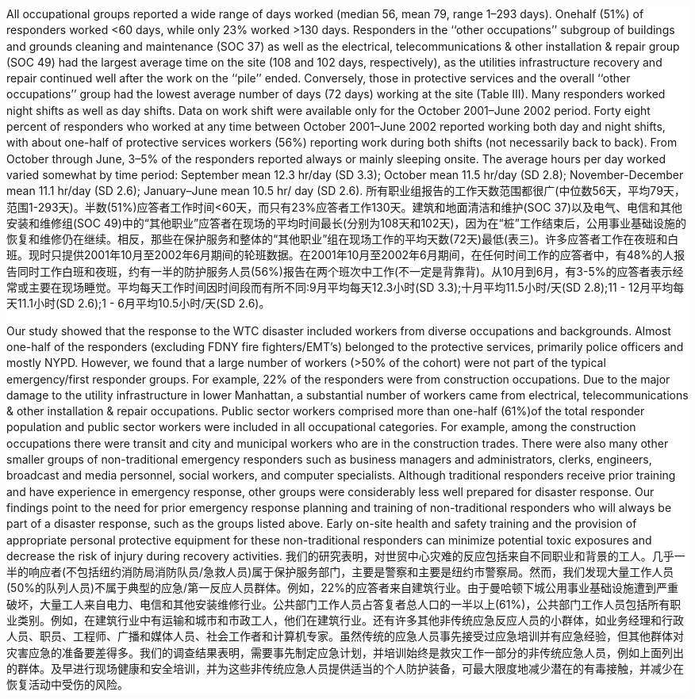 All occupational groups reported a wide range of days worked (median 56, mean 79, range 1–293 days). Onehalf (51%) of responders worked <60 days, while only 23% worked >130 days. Responders in the ‘‘other occupations’’ subgroup of buildings and grounds cleaning and maintenance (SOC 37) as well as the electrical, telecommunications & other installation & repair group (SOC 49) had the largest average time on the site (108 and 102 days, respectively), as the utilities infrastructure recovery and repair continued well after the work on the ‘‘pile’’ ended. Conversely, those in protective services and the overall ‘‘other occupations’’ group had the lowest average number of days (72 days) working at the site (Table III). Many responders worked night shifts as well as day shifts. Data on work shift were available only for the October 2001–June 2002 period. Forty eight percent of responders who worked at any time between October 2001–June 2002 reported working both day and night shifts, with about one-half of protective services workers (56%) reporting work during both shifts (not necessarily back to back). From October through June, 3–5% of the responders reported always or mainly sleeping onsite. The average hours per day worked varied somewhat by time period: September mean 12.3 hr/day (SD 3.3); October mean 11.5 hr/day (SD 2.8); November-December mean 11.1 hr/day (SD 2.6); January–June mean 10.5 hr/ day (SD 2.6). 所有职业组报告的工作天数范围都很广(中位数56天，平均79天，范围1-293天)。半数(51%)应答者工作时间<60天，而只有23%应答者工作130天。建筑和地面清洁和维护(SOC 37)以及电气、电信和其他安装和维修组(SOC 49)中的“其他职业”应答者在现场的平均时间最长(分别为108天和102天)，因为在“桩”工作结束后，公用事业基础设施的恢复和维修仍在继续。相反，那些在保护服务和整体的“其他职业”组在现场工作的平均天数(72天)最低(表三)。许多应答者工作在夜班和白班。现时只提供2001年10月至2002年6月期间的轮班数据。在2001年10月至2002年6月期间，在任何时间工作的应答者中，有48%的人报告同时工作白班和夜班，约有一半的防护服务人员(56%)报告在两个班次中工作(不一定是背靠背)。从10月到6月，有3-5%的应答者表示经常或主要在现场睡觉。平均每天工作时间因时间段而有所不同:9月平均每天12.3小时(SD 3.3);十月平均11.5小时/天(SD 2.8);11 - 12月平均每天11.1小时(SD 2.6);1 - 6月平均10.5小时/天(SD 2.6)。

Our study showed that the response to the WTC disaster included workers from diverse occupations and backgrounds. Almost one-half of the responders (excluding FDNY fire fighters/EMT’s) belonged to the protective services, primarily police officers and mostly NYPD. However, we found that a large number of workers (>50% of the cohort) were not part of the typical emergency/first responder groups. For example, 22% of the responders were from construction occupations. Due to the major damage to the utility infrastructure in lower Manhattan, a substantial number of workers came from electrical, telecommunications & other installation & repair occupations. Public sector workers comprised more than one-half (61%)of the total responder population and public sector workers were included in all occupational categories. For example, among the construction occupations there were transit and city and municipal workers who are in the construction trades. There were also many other smaller groups of non-traditional emergency responders such as business managers and administrators, clerks, engineers, broadcast and media personnel, social workers, and computer specialists. Although traditional responders receive prior training and have experience in emergency response, other groups were considerably less well prepared for disaster response. Our findings point to the need for prior emergency response planning and training of non-traditional responders who will always be part of a disaster response, such as the groups listed above. Early on-site health and safety training and the provision of appropriate personal protective equipment for these non-traditional responders can minimize potential toxic exposures and decrease the risk of injury during recovery activities. 我们的研究表明，对世贸中心灾难的反应包括来自不同职业和背景的工人。几乎一半的响应者(不包括纽约消防局消防队员/急救人员)属于保护服务部门，主要是警察和主要是纽约市警察局。然而，我们发现大量工作人员(50%的队列人员)不属于典型的应急/第一反应人员群体。例如，22%的应答者来自建筑行业。由于曼哈顿下城公用事业基础设施遭到严重破坏，大量工人来自电力、电信和其他安装维修行业。公共部门工作人员占答复者总人口的一半以上(61%)，公共部门工作人员包括所有职业类别。例如，在建筑行业中有运输和城市和市政工人，他们在建筑行业。还有许多其他非传统应急反应人员的小群体，如业务经理和行政人员、职员、工程师、广播和媒体人员、社会工作者和计算机专家。虽然传统的应急人员事先接受过应急培训并有应急经验，但其他群体对灾害应急的准备要差得多。我们的调查结果表明，需要事先制定应急计划，并培训始终是救灾工作一部分的非传统应急人员，例如上面列出的群体。及早进行现场健康和安全培训，并为这些非传统应急人员提供适当的个人防护装备，可最大限度地减少潜在的有毒接触，并减少在恢复活动中受伤的风险。
